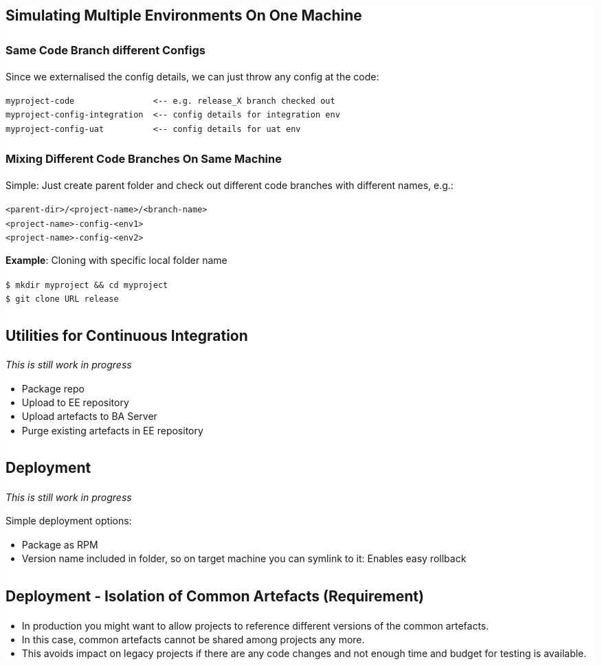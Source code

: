 ## Simulating Multiple Environments On One Machine

### Same Code Branch different Configs

Since we externalised the config details, we can just throw any config at the code:

```
myproject-code                <-- e.g. release_X branch checked out
myproject-config-integration  <-- config details for integration env
myproject-config-uat          <-- config details for uat env
```

### Mixing Different Code Branches On Same Machine

Simple: Just create parent folder and check out different code branches with different names, e.g.:

```
<parent-dir>/<project-name>/<branch-name>
<project-name>-config-<env1>
<project-name>-config-<env2>
```

**Example**: Cloning with specific local folder name

```
$ mkdir myproject && cd myproject
$ git clone URL release
```

## Utilities for Continuous Integration

*This is still work in progress*

- Package repo
- Upload to EE repository
- Upload artefacts to BA Server
- Purge existing artefacts in EE repository


## Deployment 

*This is still work in progress*

Simple deployment options:

- Package as RPM
- Version name included in folder, so on target machine you can symlink to it: Enables easy rollback

## Deployment - Isolation of Common Artefacts (Requirement)

- In production you might want to allow projects to reference different versions of the common artefacts. 
- In this case, common artefacts cannot be shared among projects any more.
- This avoids impact on legacy projects if there are any code changes and not enough time and budget for testing is available.

